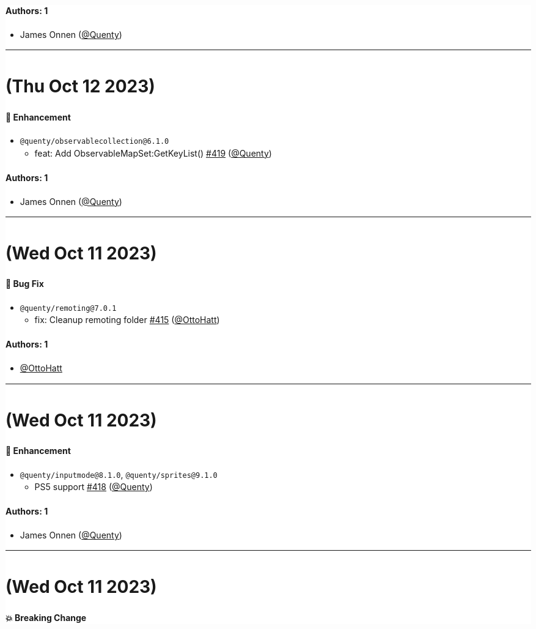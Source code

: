 #### Authors: 1

- James Onnen ([@Quenty](https://github.com/Quenty))

---

# (Thu Oct 12 2023)

#### 🚀 Enhancement

- `@quenty/observablecollection@6.1.0`
  - feat: Add ObservableMapSet:GetKeyList() [#419](https://github.com/Quenty/NevermoreEngine/pull/419) ([@Quenty](https://github.com/Quenty))

#### Authors: 1

- James Onnen ([@Quenty](https://github.com/Quenty))

---

# (Wed Oct 11 2023)

#### 🐛 Bug Fix

- `@quenty/remoting@7.0.1`
  - fix: Cleanup remoting folder [#415](https://github.com/Quenty/NevermoreEngine/pull/415) ([@OttoHatt](https://github.com/OttoHatt))

#### Authors: 1

- [@OttoHatt](https://github.com/OttoHatt)

---

# (Wed Oct 11 2023)

#### 🚀 Enhancement

- `@quenty/inputmode@8.1.0`, `@quenty/sprites@9.1.0`
  - PS5 support [#418](https://github.com/Quenty/NevermoreEngine/pull/418) ([@Quenty](https://github.com/Quenty))

#### Authors: 1

- James Onnen ([@Quenty](https://github.com/Quenty))

---

# (Wed Oct 11 2023)

#### 💥 Breaking Change
